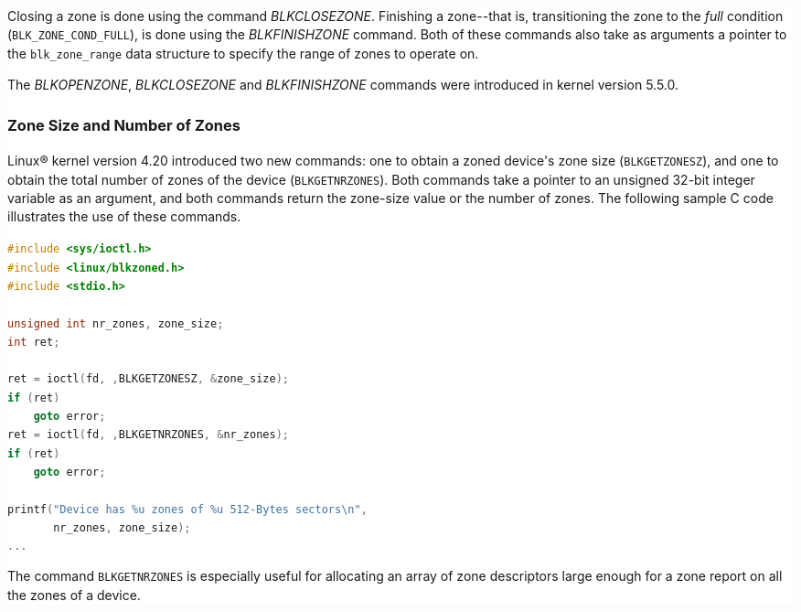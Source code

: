 Closing a zone is done using the command *BLKCLOSEZONE*. Finishing a zone--that
is, transitioning the zone to the *full* condition (`BLK_ZONE_COND_FULL`), is
done using the *BLKFINISHZONE* command. Both of these commands also take as 
arguments a pointer to the `blk_zone_range` data structure to specify the range
of zones to operate on.

The *BLKOPENZONE*, *BLKCLOSEZONE* and *BLKFINISHZONE* commands were introduced
in kernel version 5.5.0.

### Zone Size and Number of Zones

Linux&reg; kernel version 4.20 introduced two new commands: one to obtain a
zoned device's zone size (`BLKGETZONESZ`), and one to obtain the total number
of zones of the device (`BLKGETNRZONES`). Both commands take a pointer to an
unsigned 32-bit integer variable as an argument, and both commands return the
zone-size value or the number of zones. The following sample C code illustrates
the use of these commands.

```c
#include <sys/ioctl.h>
#include <linux/blkzoned.h>
#include <stdio.h>

unsigned int nr_zones, zone_size;
int ret;

ret = ioctl(fd, ,BLKGETZONESZ, &zone_size);
if (ret)
	goto error;
ret = ioctl(fd, ,BLKGETNRZONES, &nr_zones);
if (ret)
	goto error;

printf("Device has %u zones of %u 512-Bytes sectors\n",
       nr_zones, zone_size);
...
```

The command `BLKGETNRZONES` is especially useful for allocating an array of
zone descriptors large enough for a zone report on all the zones of a device.

